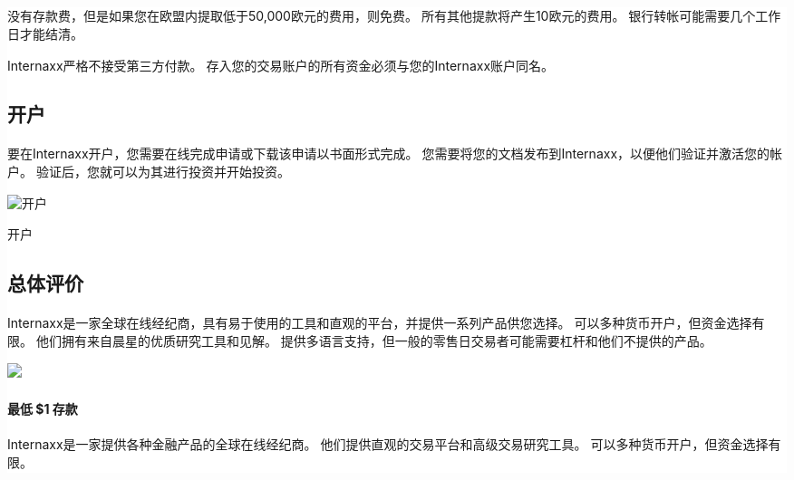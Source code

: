 没有存款费，但是如果您在欧盟内提取低于50,000欧元的费用，则免费。 所有其他提款将产生10欧元的费用。 银行转帐可能需要几个工作日才能结清。

Internaxx严格不接受第三方付款。 存入您的交易账户的所有资金必须与您的Internaxx账户同名。

## 开户

要在Internaxx开户，您需要在线完成申请或下载该申请以书面形式完成。 您需要将您的文档发布到Internaxx，以便他们验证并激活您的帐户。 验证后，您就可以为其进行投资并开始投资。

![开户](https://cdn.fendou.la/funstoutiao/2020/10/Internaxx-Account-Opening.png "开户")

开户

## 总体评价

Internaxx是一家全球在线经纪商，具有易于使用的工具和直观的平台，并提供一系列产品供您选择。 可以多种货币开户，但资金选择有限。 他们拥有来自晨星的优质研究工具和见解。 提供多语言支持，但一般的零售日交易者可能需要杠杆和他们不提供的产品。

![](https://cdn.fendou.la/funstoutiao/2020/10/Internaxx-Logo.png)

#### 最低 $1 存款

Internaxx是一家提供各种金融产品的全球在线经纪商。 他们提供直观的交易平台和高级交易研究工具。 可以多种货币开户，但资金选择有限。
